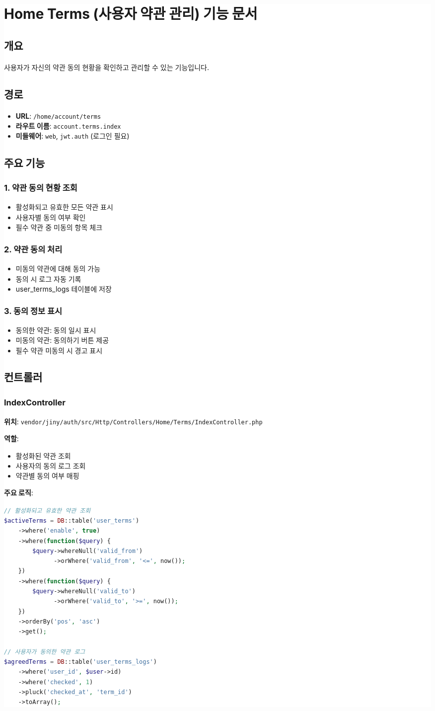 # Home Terms (사용자 약관 관리) 기능 문서

## 개요
사용자가 자신의 약관 동의 현황을 확인하고 관리할 수 있는 기능입니다.

## 경로
- **URL**: `/home/account/terms`
- **라우트 이름**: `account.terms.index`
- **미들웨어**: `web`, `jwt.auth` (로그인 필요)

## 주요 기능

### 1. 약관 동의 현황 조회
- 활성화되고 유효한 모든 약관 표시
- 사용자별 동의 여부 확인
- 필수 약관 중 미동의 항목 체크

### 2. 약관 동의 처리
- 미동의 약관에 대해 동의 가능
- 동의 시 로그 자동 기록
- user_terms_logs 테이블에 저장

### 3. 동의 정보 표시
- 동의한 약관: 동의 일시 표시
- 미동의 약관: 동의하기 버튼 제공
- 필수 약관 미동의 시 경고 표시

## 컨트롤러

### IndexController
**위치**: `vendor/jiny/auth/src/Http/Controllers/Home/Terms/IndexController.php`

**역할**:
- 활성화된 약관 조회
- 사용자의 동의 로그 조회
- 약관별 동의 여부 매핑

**주요 로직**:
```php
// 활성화되고 유효한 약관 조회
$activeTerms = DB::table('user_terms')
    ->where('enable', true)
    ->where(function($query) {
        $query->whereNull('valid_from')
              ->orWhere('valid_from', '<=', now());
    })
    ->where(function($query) {
        $query->whereNull('valid_to')
              ->orWhere('valid_to', '>=', now());
    })
    ->orderBy('pos', 'asc')
    ->get();

// 사용자가 동의한 약관 로그
$agreedTerms = DB::table('user_terms_logs')
    ->where('user_id', $user->id)
    ->where('checked', 1)
    ->pluck('checked_at', 'term_id')
    ->toArray();
```